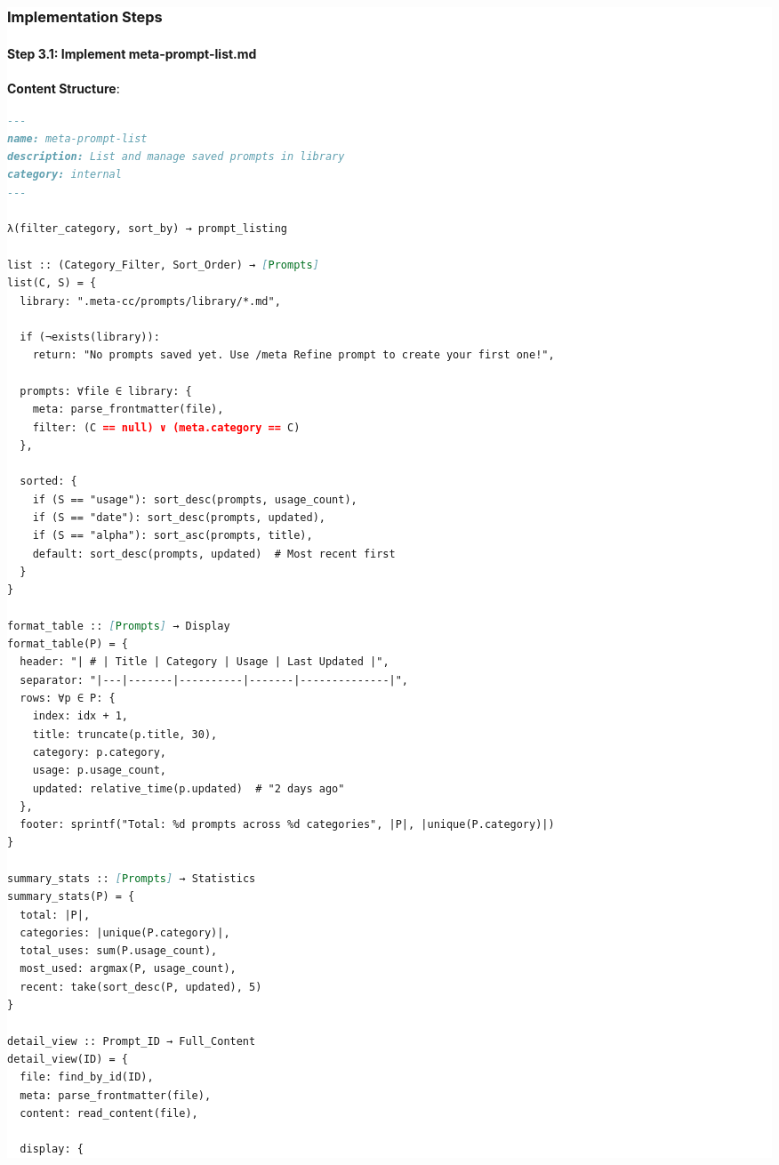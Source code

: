 ### Implementation Steps

#### Step 3.1: Implement meta-prompt-list.md

**Content Structure**:
```markdown
---
name: meta-prompt-list
description: List and manage saved prompts in library
category: internal
---

λ(filter_category, sort_by) → prompt_listing

list :: (Category_Filter, Sort_Order) → [Prompts]
list(C, S) = {
  library: ".meta-cc/prompts/library/*.md",

  if (¬exists(library)):
    return: "No prompts saved yet. Use /meta Refine prompt to create your first one!",

  prompts: ∀file ∈ library: {
    meta: parse_frontmatter(file),
    filter: (C == null) ∨ (meta.category == C)
  },

  sorted: {
    if (S == "usage"): sort_desc(prompts, usage_count),
    if (S == "date"): sort_desc(prompts, updated),
    if (S == "alpha"): sort_asc(prompts, title),
    default: sort_desc(prompts, updated)  # Most recent first
  }
}

format_table :: [Prompts] → Display
format_table(P) = {
  header: "| # | Title | Category | Usage | Last Updated |",
  separator: "|---|-------|----------|-------|--------------|",
  rows: ∀p ∈ P: {
    index: idx + 1,
    title: truncate(p.title, 30),
    category: p.category,
    usage: p.usage_count,
    updated: relative_time(p.updated)  # "2 days ago"
  },
  footer: sprintf("Total: %d prompts across %d categories", |P|, |unique(P.category)|)
}

summary_stats :: [Prompts] → Statistics
summary_stats(P) = {
  total: |P|,
  categories: |unique(P.category)|,
  total_uses: sum(P.usage_count),
  most_used: argmax(P, usage_count),
  recent: take(sort_desc(P, updated), 5)
}

detail_view :: Prompt_ID → Full_Content
detail_view(ID) = {
  file: find_by_id(ID),
  meta: parse_frontmatter(file),
  content: read_content(file),

  display: {
```